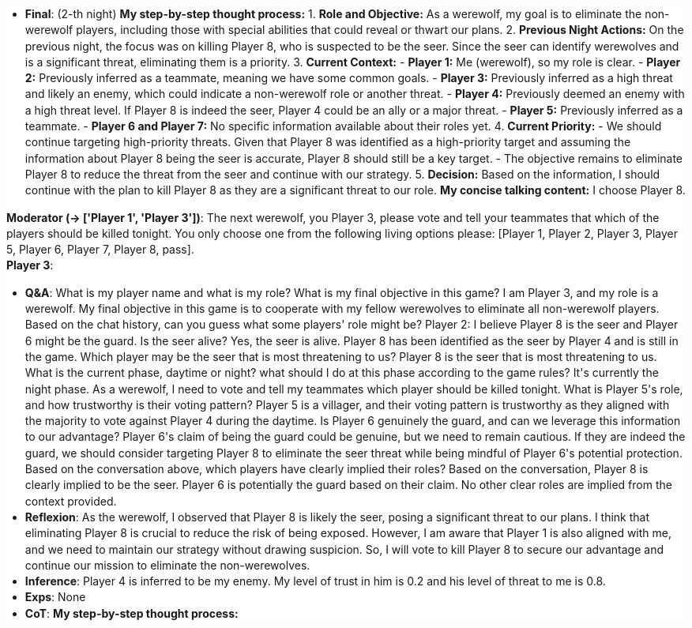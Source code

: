 - **Final**: (2-th night) **My step-by-step thought process:**  1. **Role and Objective:** As a werewolf, my goal is to eliminate the non-werewolf players, including those with special abilities that could reveal or thwart our plans.  2. **Previous Night Actions:** On the previous night, the focus was on killing Player 8, who is suspected to be the seer. Since the seer can identify werewolves and is a significant threat, eliminating them is a priority.  3. **Current Context:**    - **Player 1:** Me (werewolf), so my role is clear.    - **Player 2:** Previously inferred as a teammate, meaning we have some common goals.    - **Player 3:** Previously inferred as a high threat and likely an enemy, which could indicate a non-werewolf role or another threat.    - **Player 4:** Previously deemed an enemy with a high threat level. If Player 8 is indeed the seer, Player 4 could be an ally or a major threat.    - **Player 5:** Previously inferred as a teammate.    - **Player 6 and Player 7:** No specific information available about their roles yet.  4. **Current Priority:**    - We should continue targeting high-priority threats. Given that Player 8 was identified as a high-priority target and assuming the information about Player 8 being the seer is accurate, Player 8 should still be a key target.    - The objective remains to eliminate Player 8 to reduce the threat from the seer and continue with our strategy.  5. **Decision:** Based on the information, I should continue with the plan to kill Player 8 as they are a significant threat to our role.  **My concise talking content:** I choose Player 8.  

**Moderator (-> ['Player 1', 'Player 3'])**: The next werewolf, you Player 3, please vote and tell your teammates that which of the players should be killed tonight. You only choose one from the following living options please: [Player 1, Player 2, Player 3, Player 5, Player 6, Player 7, Player 8, pass].   
**Player 3**:  
- **Q&A**: What is my player name and what is my role? What is my final objective in this game? I am Player 3, and my role is a werewolf. My final objective in this game is to cooperate with my fellow werewolves to eliminate all non-werewolf players.
Based on the chat history, can you guess what some players' role might be? Player 2: I believe Player 8 is the seer and Player 6 might be the guard.
Is the seer alive? Yes, the seer is alive. Player 8 has been identified as the seer by Player 4 and is still in the game.
Which player may be the seer that is most threatening to us? Player 8 is the seer that is most threatening to us.
What is the current phase, daytime or night? what should I do at this phase according to the game rules? It's currently the night phase. As a werewolf, I need to vote and tell my teammates which player should be killed tonight.
What is Player 5's role, and how trustworthy is their voting pattern? Player 5 is a villager, and their voting pattern is trustworthy as they aligned with the majority to vote against Player 4 during the daytime.
Is Player 6 genuinely the guard, and can we leverage this information to our advantage? Player 6's claim of being the guard could be genuine, but we need to remain cautious. If they are indeed the guard, we should consider targeting Player 8 to eliminate the seer threat while being mindful of Player 6's potential protection.
Based on the conversation above, which players have clearly implied their roles? Based on the conversation, Player 8 is clearly implied to be the seer. Player 6 is potentially the guard based on their claim. No other clear roles are implied from the context provided.  
- **Reflexion**: As the werewolf, I observed that Player 8 is likely the seer, posing a significant threat to our plans. I think that eliminating Player 8 is crucial to reduce the risk of being exposed. However, I am aware that Player 1 is also aligned with me, and we need to maintain our strategy without drawing suspicion. So, I will vote to kill Player 8 to secure our advantage and continue our mission to eliminate the non-werewolves.  
- **Inference**: Player 4 is inferred to be my enemy. My level of trust in him is 0.2 and his level of threat to me is 0.8.  
- **Exps**: None  
- **CoT**: **My step-by-step thought process:**
